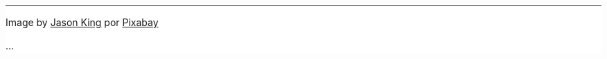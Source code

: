 <hr>

<p>Image by <a href="https://pixabay.com/pt/users/jaykingsta14-4885997/?utm_source=link-attribution&amp;utm_medium=referral&amp;utm_campaign=image&amp;utm_content=2358636">Jason King</a> por <a href="https://pixabay.com/pt/?utm_source=link-attribution&amp;utm_medium=referral&amp;utm_campaign=image&amp;utm_content=2358636">Pixabay</a></p>...